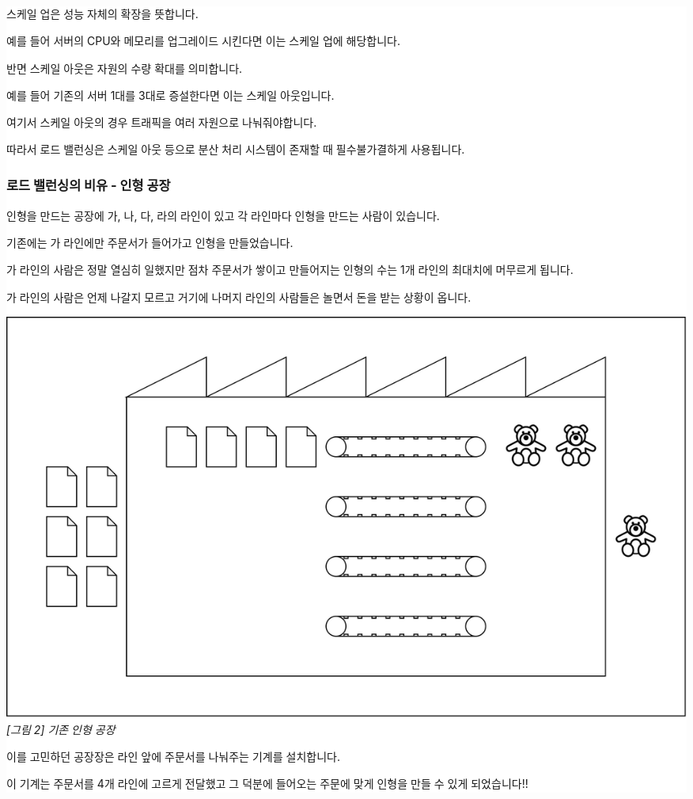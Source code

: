 스케일 업은 성능 자체의 확장을 뜻합니다.

예를 들어 서버의 CPU와 메모리를 업그레이드 시킨다면 이는 스케일 업에 해당합니다.

반면 스케일 아웃은 자원의 수량 확대를 의미합니다.

예를 들어 기존의 서버 1대를 3대로 증설한다면 이는 스케일 아웃입니다.

여기서 스케일 아웃의 경우 트래픽을 여러 자원으로 나눠줘야합니다.

따라서 로드 밸런싱은 스케일 아웃 등으로 분산 처리 시스템이 존재할 때 필수불가결하게 사용됩니다.

### 로드 밸런싱의 비유 - 인형 공장

인형을 만드는 공장에 가, 나, 다, 라의 라인이 있고 각 라인마다 인형을 만드는 사람이 있습니다.

기존에는 가 라인에만 주문서가 들어가고 인형을 만들었습니다.

가 라인의 사람은 정말 열심히 일했지만 점차 주문서가 쌓이고 만들어지는 인형의 수는 1개 라인의 최대치에 머무르게 됩니다.

가 라인의 사람은 언제 나갈지 모르고 거기에 나머지 라인의 사람들은 놀면서 돈을 받는 상황이 옵니다.

![기존 인형 공장](/assets/img/cloud/2001/2001_02_load_balencer_before.png)
_[그림 2] 기존 인형 공장_

이를 고민하던 공장장은 라인 앞에 주문서를 나눠주는 기계를 설치합니다.

이 기계는 주문서를 4개 라인에 고르게 전달했고 그 덕분에 들어오는 주문에 맞게 인형을 만들 수 있게 되었습니다!!
